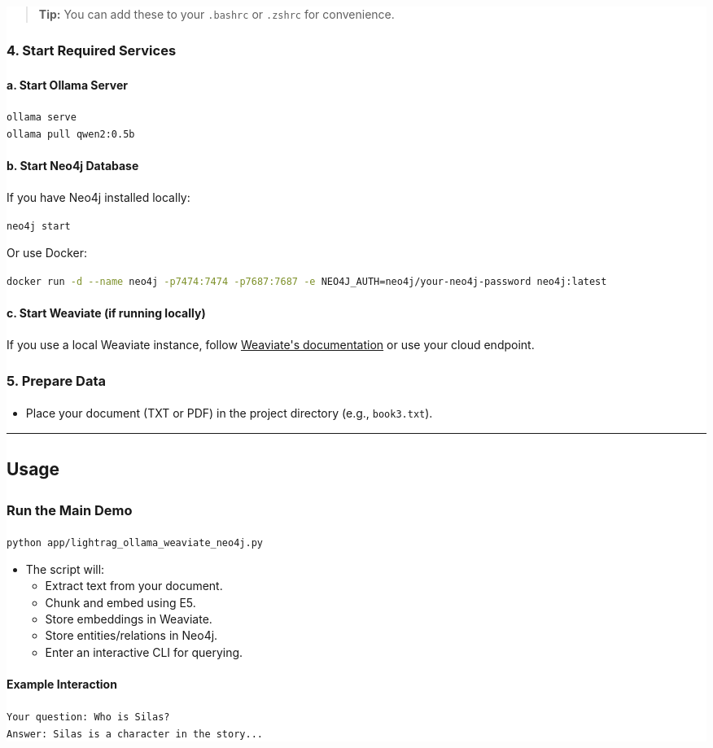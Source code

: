 > **Tip:** You can add these to your `.bashrc` or `.zshrc` for convenience.

### 4. Start Required Services

#### a. **Start Ollama Server**

```bash
ollama serve
ollama pull qwen2:0.5b
```

#### b. **Start Neo4j Database**

If you have Neo4j installed locally:

```bash
neo4j start
```

Or use Docker:

```bash
docker run -d --name neo4j -p7474:7474 -p7687:7687 -e NEO4J_AUTH=neo4j/your-neo4j-password neo4j:latest
```

#### c. **Start Weaviate (if running locally)**

If you use a local Weaviate instance, follow [Weaviate's documentation](https://weaviate.io/developers/weaviate/installation/docker-compose) or use your cloud endpoint.

### 5. Prepare Data

- Place your document (TXT or PDF) in the project directory (e.g., `book3.txt`).

---

## Usage

### Run the Main Demo

```bash
python app/lightrag_ollama_weaviate_neo4j.py
```

- The script will:
  - Extract text from your document.
  - Chunk and embed using E5.
  - Store embeddings in Weaviate.
  - Store entities/relations in Neo4j.
  - Enter an interactive CLI for querying.

#### Example Interaction

```
Your question: Who is Silas?
Answer: Silas is a character in the story...
```
